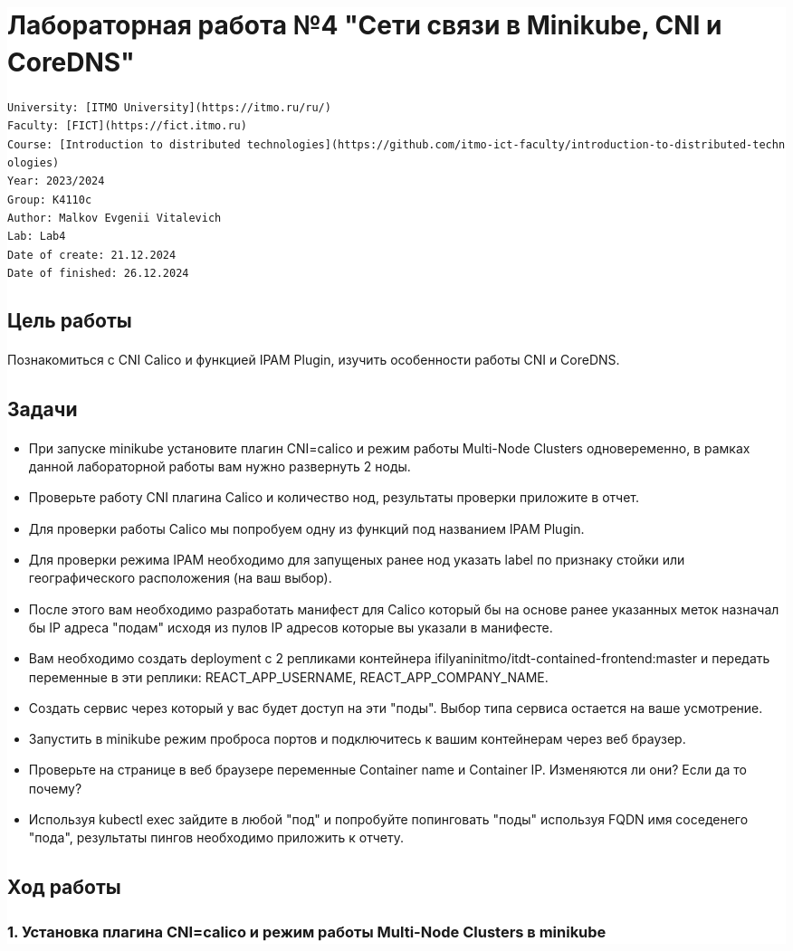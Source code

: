 # Лабораторная работа №4 "Сети связи в Minikube, CNI и CoreDNS"

```
University: [ITMO University](https://itmo.ru/ru/)
Faculty: [FICT](https://fict.itmo.ru)
Course: [Introduction to distributed technologies](https://github.com/itmo-ict-faculty/introduction-to-distributed-technologies)
Year: 2023/2024
Group: K4110c
Author: Malkov Evgenii Vitalevich
Lab: Lab4
Date of create: 21.12.2024
Date of finished: 26.12.2024
```

## Цель работы

Познакомиться с CNI Calico и функцией IPAM Plugin, изучить особенности работы CNI и CoreDNS.

## Задачи

- При запуске minikube установите плагин CNI=calico и режим работы Multi-Node Clusters одновеременно, в рамках данной лабораторной работы вам нужно развернуть 2 ноды.

- Проверьте работу CNI плагина Calico и количество нод, результаты проверки приложите в отчет.

- Для проверки работы Calico мы попробуем одну из функций под названием IPAM Plugin.

- Для проверки режима IPAM необходимо для запущеных ранее нод указать label по признаку стойки или географического расположения (на ваш выбор).

- После этого вам необходимо разработать манифест для Calico который бы на основе ранее указанных меток назначал бы IP адреса "подам" исходя из пулов IP адресов которые вы указали в манифесте.

- Вам необходимо создать deployment с 2 репликами контейнера ifilyaninitmo/itdt-contained-frontend:master и передать переменные в эти реплики: REACT_APP_USERNAME, REACT_APP_COMPANY_NAME.

- Создать сервис через который у вас будет доступ на эти "поды". Выбор типа сервиса остается на ваше усмотрение.

- Запустить в minikube режим проброса портов и подключитесь к вашим контейнерам через веб браузер.

- Проверьте на странице в веб браузере переменные Container name и Container IP. Изменяются ли они? Если да то почему?

- Используя kubectl exec зайдите в любой "под" и попробуйте попинговать "поды" используя FQDN имя соседенего "пода", результаты пингов необходимо приложить к отчету.

## Ход работы

### 1. Установка плагина CNI=calico и режим работы Multi-Node Clusters в minikube
